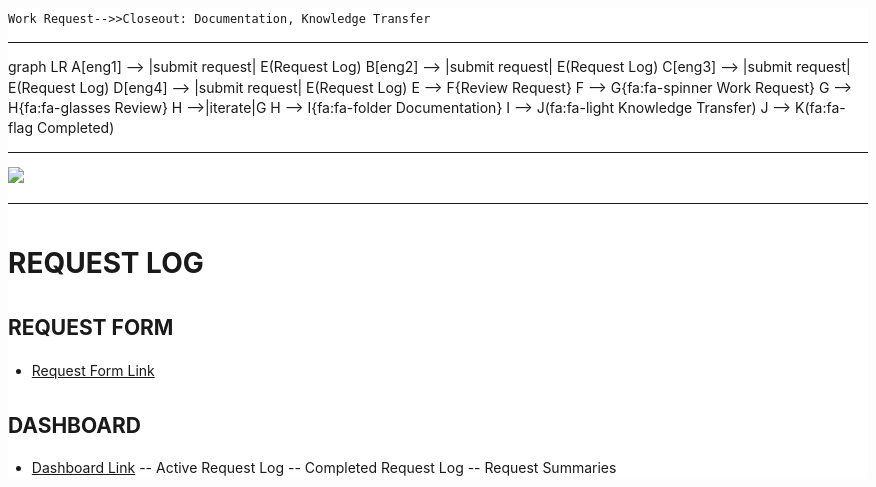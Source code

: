     Work Request-->>Closeout: Documentation, Knowledge Transfer
</div>

---

<div class = "mermaid">
graph LR
    A[eng1] --> |submit request| E(Request Log)
    B[eng2] --> |submit request| E(Request Log)
    C[eng3] --> |submit request| E(Request Log)
    D[eng4] --> |submit request| E(Request Log)
    E --> F{Review Request}
    F --> G{fa:fa-spinner Work Request}
    G --> H{fa:fa-glasses Review}
    H -->|iterate|G
    H --> I{fa:fa-folder Documentation}
    I --> J(fa:fa-light Knowledge Transfer)
    J --> K(fa:fa-flag Completed)
</div>

---
[![](https://mermaid.ink/img/pako:eNqFksFOwzAMhl_FyoFT9wI5TALGAYEQWkFcegmN20WkcYkdJpj27qS0kwqdhE-W_Pv7f1k-qJosKq0Y3xOGGjfOtNF0VYBcvYniatebIHCV2AVkhm1WuogdBuGlbJgiC9xTuxy-UHw7KZbTa0-MlKbJWb_Var2eOWgo02vn5DfzgQTBYyNAzXmMBuoZBE0HQsAjI07cETJzGUznyTU8RkfRyRcWcMns2lBAWe_QJo_jtifqJ9C_sC1-ONzDBTz31uTkiwsONV9ZIm4FY14d5Rjs2PzdOd1Xw4bqNBzCiKOc_S7Q3qNtEZ6iCdxgrIIqVIexM87m5zgMwErJLp-vUjq3FptkvFSqCscsTT_Rb6wTiko3xjMWyiSh8jPUSktMeBJNDzapjt-b4N3J)](https://mermaid.live/edit#pako:eNqFksFOwzAMhl_FyoFT9wI5TALGAYEQWkFcegmN20WkcYkdJpj27qS0kwqdhE-W_Pv7f1k-qJosKq0Y3xOGGjfOtNF0VYBcvYniatebIHCV2AVkhm1WuogdBuGlbJgiC9xTuxy-UHw7KZbTa0-MlKbJWb_Var2eOWgo02vn5DfzgQTBYyNAzXmMBuoZBE0HQsAjI07cETJzGUznyTU8RkfRyRcWcMns2lBAWe_QJo_jtifqJ9C_sC1-ONzDBTz31uTkiwsONV9ZIm4FY14d5Rjs2PzdOd1Xw4bqNBzCiKOc_S7Q3qNtEZ6iCdxgrIIqVIexM87m5zgMwErJLp-vUjq3FptkvFSqCscsTT_Rb6wTiko3xjMWyiSh8jPUSktMeBJNDzapjt-b4N3J)

---

# REQUEST LOG
## REQUEST FORM
- [Request Form Link](https://app.smartsheet.com/b/form/5af35d5dc51f42f5975e4570f7f8e268)

## DASHBOARD
- [Dashboard Link](https://app.smartsheet.com/dashboards/w8pRRQfjGW65354rFpCcj4PxC4h6fVJ65F65Cv41)
-- Active Request Log
-- Completed Request Log
-- Request Summaries